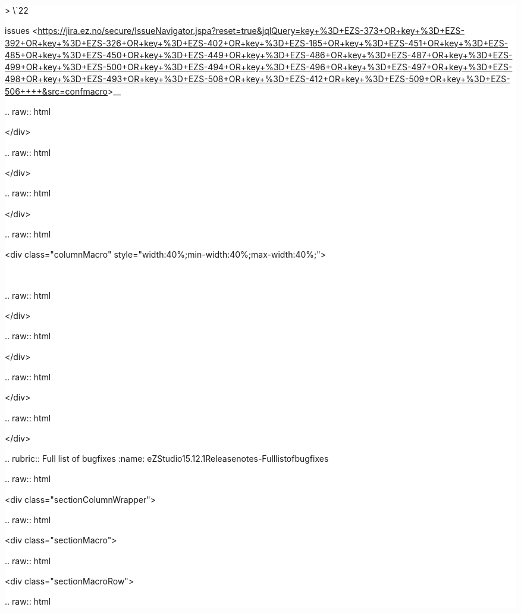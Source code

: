 </div>
<div class="refresh-issues-bottom">
> \`22

issues
&lt;<https://jira.ez.no/secure/IssueNavigator.jspa?reset=true&jqlQuery=key+%3D+EZS-373+OR+key+%3D+EZS-392+OR+key+%3D+EZS-326+OR+key+%3D+EZS-402+OR+key+%3D+EZS-185+OR+key+%3D+EZS-451+OR+key+%3D+EZS-485+OR+key+%3D+EZS-450+OR+key+%3D+EZS-449+OR+key+%3D+EZS-486+OR+key+%3D+EZS-487+OR+key+%3D+EZS-499+OR+key+%3D+EZS-500+OR+key+%3D+EZS-494+OR+key+%3D+EZS-496+OR+key+%3D+EZS-497+OR+key+%3D+EZS-498+OR+key+%3D+EZS-493+OR+key+%3D+EZS-508+OR+key+%3D+EZS-412+OR+key+%3D+EZS-509+OR+key+%3D+EZS-506++++&src=confmacro>&gt;\_\_

.. raw:: html

   &lt;/div&gt;

.. raw:: html

   &lt;/div&gt;

.. raw:: html

   &lt;/div&gt;

.. raw:: html

   &lt;div class="columnMacro"
   style="width:40%;min-width:40%;max-width:40%;"&gt;

 

.. raw:: html

   &lt;/div&gt;

.. raw:: html

   &lt;/div&gt;

.. raw:: html

   &lt;/div&gt;

.. raw:: html

   &lt;/div&gt;

.. rubric:: Full list of bugfixes
   :name: eZStudio15.12.1Releasenotes-Fulllistofbugfixes

.. raw:: html

   &lt;div class="sectionColumnWrapper"&gt;

.. raw:: html

   &lt;div class="sectionMacro"&gt;

.. raw:: html

   &lt;div class="sectionMacroRow"&gt;

.. raw:: html
